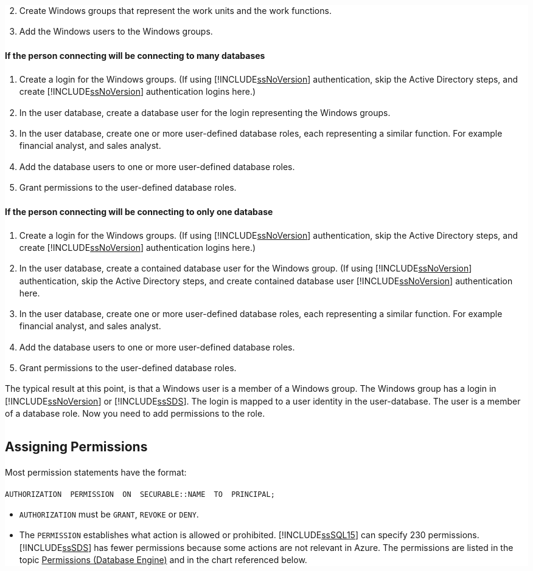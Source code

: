 2.  Create Windows groups that represent the work units and the work functions.  
  
3.  Add the Windows users to the Windows groups.  
  
#### If the person connecting will be connecting to many databases  
  
1.  Create a login for the Windows groups. (If using [!INCLUDE[ssNoVersion](../../../advanced-analytics/r-services/includes/ssnoversion-md.md)] authentication, skip the Active Directory steps, and create [!INCLUDE[ssNoVersion](../../../advanced-analytics/r-services/includes/ssnoversion-md.md)] authentication logins here.)  
  
2.  In the user database, create a database user for the login representing the Windows groups.  
  
3.  In the user database, create one or more user-defined database roles, each representing a similar function. For example financial analyst, and sales analyst.  
  
4.  Add the database users to one or more user-defined database roles.  
  
5.  Grant permissions to the user-defined database roles.  
  
#### If the person connecting will be connecting to only one database  
  
1.  Create a login for the Windows groups. (If using [!INCLUDE[ssNoVersion](../../../advanced-analytics/r-services/includes/ssnoversion-md.md)] authentication, skip the Active Directory steps, and create [!INCLUDE[ssNoVersion](../../../advanced-analytics/r-services/includes/ssnoversion-md.md)] authentication logins here.)  
  
2.  In the user database, create a contained database user for the Windows group. (If using [!INCLUDE[ssNoVersion](../../../advanced-analytics/r-services/includes/ssnoversion-md.md)] authentication, skip the Active Directory steps, and create contained database user [!INCLUDE[ssNoVersion](../../../advanced-analytics/r-services/includes/ssnoversion-md.md)] authentication here.  
  
3.  In the user database, create one or more user-defined database roles, each representing a similar function. For example financial analyst, and sales analyst.  
  
4.  Add the database users to one or more user-defined database roles.  
  
5.  Grant permissions to the user-defined database roles.  
  
 The typical result at this point, is that a Windows user is a member of a Windows group. The Windows group has a login in [!INCLUDE[ssNoVersion](../../../advanced-analytics/r-services/includes/ssnoversion-md.md)] or [!INCLUDE[ssSDS](../../../analysis-services/multidimensional-models/includes/sssds-md.md)]. The login is mapped to a user identity in the user-database. The user is a member of a database role. Now you need to add permissions to the role.  
  
## Assigning Permissions  
 Most permission statements have the format:  
  
```  
AUTHORIZATION  PERMISSION  ON  SECURABLE::NAME  TO  PRINCIPAL;  
```  
  
-   `AUTHORIZATION` must be `GRANT`, `REVOKE` or `DENY`.  
  
-   The `PERMISSION` establishes what action is allowed or prohibited. [!INCLUDE[ssSQL15](../../../analysis-services/powershell/includes/sssql15-md.md)] can specify 230 permissions. [!INCLUDE[ssSDS](../../../analysis-services/multidimensional-models/includes/sssds-md.md)] has fewer permissions because some actions are not relevant in Azure. The permissions are listed in the topic [Permissions &#40;Database Engine&#41;](../../../relational-databases/security/permissions-database-engine.md) and in the chart referenced below.  
  